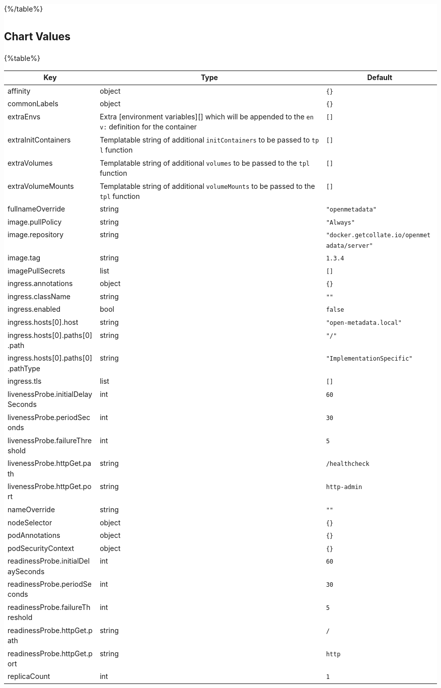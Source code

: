{%/table%}

## Chart Values

{%table%}

| Key | Type | Default |
|-----|------|---------|
| affinity | object | `{}` |
| commonLabels | object | `{}` |
| extraEnvs | Extra [environment variables][] which will be appended to the `env:` definition for the container | `[]` |
| extraInitContainers | Templatable string of additional `initContainers` to be passed to `tpl` function | `[]` |
| extraVolumes | Templatable string of additional `volumes` to be passed to the `tpl` function | `[]` |
| extraVolumeMounts | Templatable string of additional `volumeMounts` to be passed to the `tpl` function | `[]` |
| fullnameOverride | string | `"openmetadata"` |
| image.pullPolicy | string | `"Always"` |
| image.repository | string | `"docker.getcollate.io/openmetadata/server"` |
| image.tag | string | `1.3.4` |
| imagePullSecrets | list | `[]` |
| ingress.annotations | object | `{}` |
| ingress.className | string | `""` |
| ingress.enabled | bool | `false` |
| ingress.hosts[0].host | string | `"open-metadata.local"` |
| ingress.hosts[0].paths[0].path | string | `"/"` |
| ingress.hosts[0].paths[0].pathType | string | `"ImplementationSpecific"` |
| ingress.tls | list | `[]` |
| livenessProbe.initialDelaySeconds | int | `60` |
| livenessProbe.periodSeconds | int | `30` |
| livenessProbe.failureThreshold | int | `5` |
| livenessProbe.httpGet.path | string | `/healthcheck` |
| livenessProbe.httpGet.port | string | `http-admin` |
| nameOverride | string | `""` |
| nodeSelector | object | `{}` |
| podAnnotations | object | `{}` |
| podSecurityContext | object | `{}` |
| readinessProbe.initialDelaySeconds | int | `60` |
| readinessProbe.periodSeconds | int | `30` |
| readinessProbe.failureThreshold | int | `5` |
| readinessProbe.httpGet.path | string | `/` |
| readinessProbe.httpGet.port | string | `http` |
| replicaCount | int | `1` |